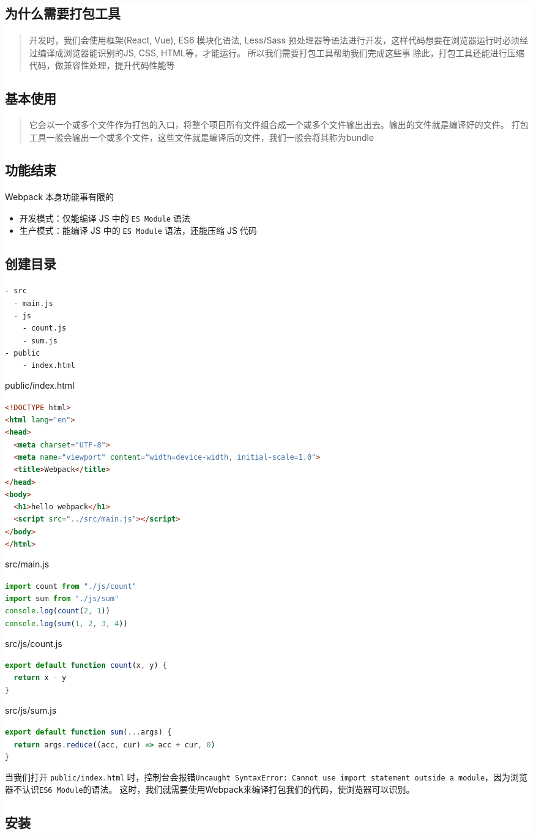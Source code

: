 ## 为什么需要打包工具
> 开发时，我们会使用框架(React, Vue), ES6 模块化语法, Less/Sass 预处理器等语法进行开发，这样代码想要在浏览器运行时必须经过编译成浏览器能识别的JS, CSS, HTML等，才能运行。
所以我们需要打包工具帮助我们完成这些事
除此，打包工具还能进行压缩代码，做兼容性处理，提升代码性能等
## 基本使用
> 它会以一个或多个文件作为打包的入口，将整个项目所有文件组合成一个或多个文件输出出去。输出的文件就是编译好的文件。
打包工具一般会输出一个或多个文件，这些文件就是编译后的文件，我们一般会将其称为bundle
## 功能结束
Webpack 本身功能事有限的
- 开发模式：仅能编译 JS 中的 `ES Module` 语法
- 生产模式：能编译 JS 中的 `ES Module` 语法，还能压缩 JS 代码
## 创建目录
```text
- src
  - main.js
  - js
    - count.js
    - sum.js
- public
    - index.html
```
public/index.html
```html
<!DOCTYPE html>
<html lang="en">
<head>
  <meta charset="UTF-8">
  <meta name="viewport" content="width=device-width, initial-scale=1.0">
  <title>Webpack</title>
</head>
<body>
  <h1>hello webpack</h1>
  <script src="../src/main.js"></script>
</body>
</html>
```
src/main.js
```js
import count from "./js/count"
import sum from "./js/sum"
console.log(count(2, 1))
console.log(sum(1, 2, 3, 4))
```
src/js/count.js
```js
export default function count(x, y) {
  return x - y
}
```
src/js/sum.js
```js
export default function sum(...args) {
  return args.reduce((acc, cur) => acc + cur, 0)
}
```
当我们打开 `public/index.html` 时，控制台会报错`Uncaught SyntaxError: Cannot use import statement outside a module`，因为浏览器不认识`ES6 Module`的语法。
这时，我们就需要使用Webpack来编译打包我们的代码，使浏览器可以识别。
## 安装